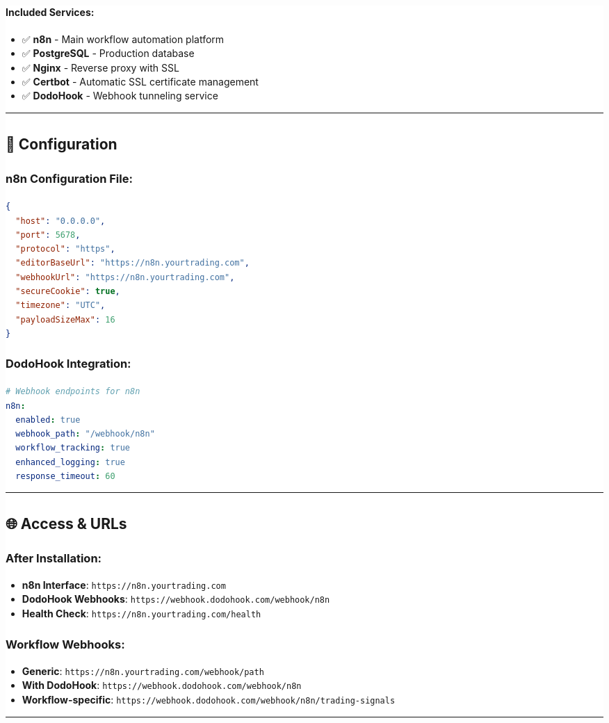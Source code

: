 #### **Included Services:**
- ✅ **n8n** - Main workflow automation platform
- ✅ **PostgreSQL** - Production database
- ✅ **Nginx** - Reverse proxy with SSL
- ✅ **Certbot** - Automatic SSL certificate management
- ✅ **DodoHook** - Webhook tunneling service

---

## 🔧 Configuration

### **n8n Configuration File:**
```json
{
  "host": "0.0.0.0",
  "port": 5678,
  "protocol": "https",
  "editorBaseUrl": "https://n8n.yourtrading.com",
  "webhookUrl": "https://n8n.yourtrading.com",
  "secureCookie": true,
  "timezone": "UTC",
  "payloadSizeMax": 16
}
```

### **DodoHook Integration:**
```yaml
# Webhook endpoints for n8n
n8n:
  enabled: true
  webhook_path: "/webhook/n8n"
  workflow_tracking: true
  enhanced_logging: true
  response_timeout: 60
```

---

## 🌐 Access & URLs

### **After Installation:**
- **n8n Interface**: `https://n8n.yourtrading.com`
- **DodoHook Webhooks**: `https://webhook.dodohook.com/webhook/n8n`
- **Health Check**: `https://n8n.yourtrading.com/health`

### **Workflow Webhooks:**
- **Generic**: `https://n8n.yourtrading.com/webhook/path`
- **With DodoHook**: `https://webhook.dodohook.com/webhook/n8n`
- **Workflow-specific**: `https://webhook.dodohook.com/webhook/n8n/trading-signals`

---